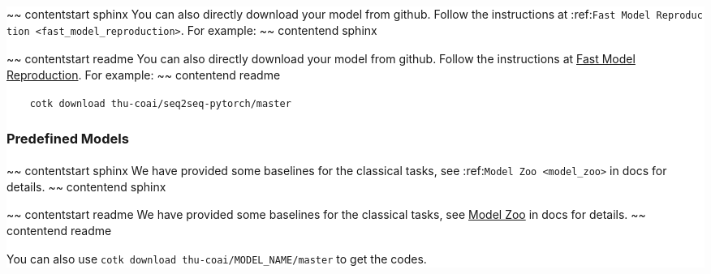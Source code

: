 ~~ contentstart sphinx
You can also directly download your model from github.
Follow the instructions at :ref:`Fast Model Reproduction <fast_model_reproduction>`. For example:
~~ contentend sphinx

~~ contentstart readme
You can also directly download your model from github.
Follow the instructions at [Fast Model Reproduction](https://thu-coai.github.io/cotk_docs/notes/tutorial_reproduction.html). For example:
~~ contentend readme

```bash
    cotk download thu-coai/seq2seq-pytorch/master
```

### Predefined Models

~~ contentstart sphinx
We have provided some baselines for the classical tasks, see :ref:`Model Zoo <model_zoo>` in docs for details.
~~ contentend sphinx

~~ contentstart readme
We have provided some baselines for the classical tasks, see [Model Zoo](https://thu-coai.github.io/cotk_docs/index.html#model-zoo) in docs for details.
~~ contentend readme

You can also use ``cotk download thu-coai/MODEL_NAME/master`` to get the codes.
